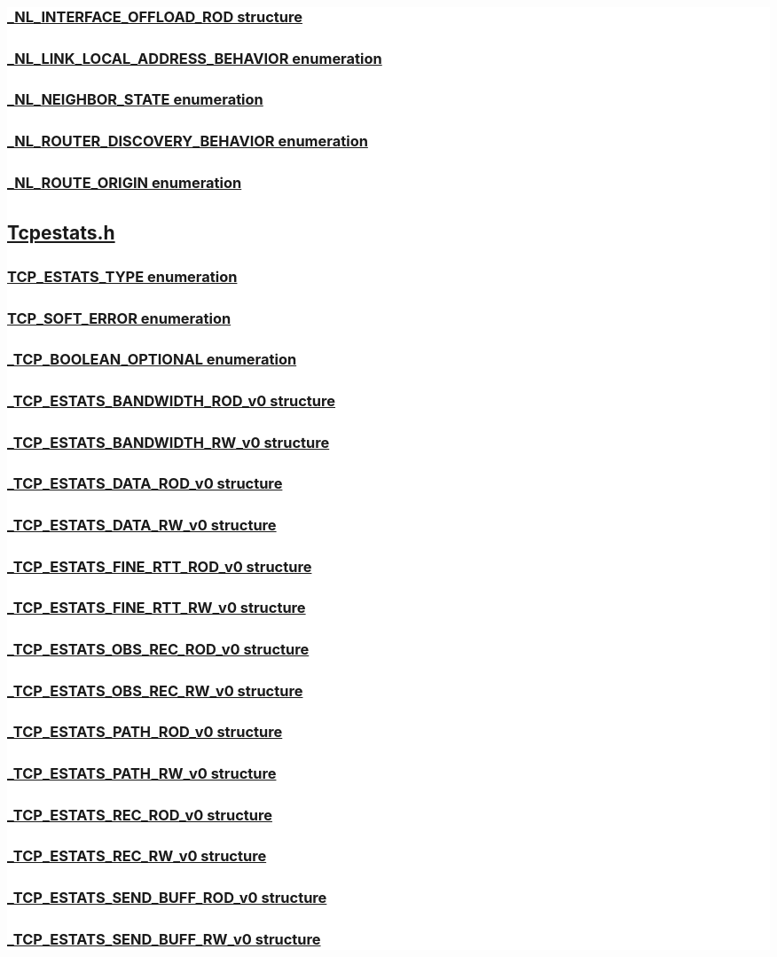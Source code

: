 ### [_NL_INTERFACE_OFFLOAD_ROD structure](../nldef/ns-nldef-nl_interface_offload_rod.md)
### [_NL_LINK_LOCAL_ADDRESS_BEHAVIOR enumeration](../nldef/ne-nldef-_nl_link_local_address_behavior.md)
### [_NL_NEIGHBOR_STATE enumeration](../nldef/ne-nldef-_nl_neighbor_state.md)
### [_NL_ROUTER_DISCOVERY_BEHAVIOR enumeration](../nldef/ne-nldef-_nl_router_discovery_behavior.md)
### [_NL_ROUTE_ORIGIN enumeration](../nldef/ne-nldef-_nl_route_origin.md)
## [Tcpestats.h](../tcpestats/index.md)
### [TCP_ESTATS_TYPE enumeration](../tcpestats/ne-tcpestats-tcp_estats_type.md)
### [TCP_SOFT_ERROR enumeration](../tcpestats/ne-tcpestats-tcp_soft_error.md)
### [_TCP_BOOLEAN_OPTIONAL enumeration](../tcpestats/ne-tcpestats-_tcp_boolean_optional.md)
### [_TCP_ESTATS_BANDWIDTH_ROD_v0 structure](../tcpestats/ns-tcpestats-tcp_estats_bandwidth_rod_v0.md)
### [_TCP_ESTATS_BANDWIDTH_RW_v0 structure](../tcpestats/ns-tcpestats-tcp_estats_bandwidth_rw_v0.md)
### [_TCP_ESTATS_DATA_ROD_v0 structure](../tcpestats/ns-tcpestats-tcp_estats_data_rod_v0.md)
### [_TCP_ESTATS_DATA_RW_v0 structure](../tcpestats/ns-tcpestats-tcp_estats_data_rw_v0.md)
### [_TCP_ESTATS_FINE_RTT_ROD_v0 structure](../tcpestats/ns-tcpestats-tcp_estats_fine_rtt_rod_v0.md)
### [_TCP_ESTATS_FINE_RTT_RW_v0 structure](../tcpestats/ns-tcpestats-tcp_estats_fine_rtt_rw_v0.md)
### [_TCP_ESTATS_OBS_REC_ROD_v0 structure](../tcpestats/ns-tcpestats-tcp_estats_obs_rec_rod_v0.md)
### [_TCP_ESTATS_OBS_REC_RW_v0 structure](../tcpestats/ns-tcpestats-tcp_estats_obs_rec_rw_v0.md)
### [_TCP_ESTATS_PATH_ROD_v0 structure](../tcpestats/ns-tcpestats-tcp_estats_path_rod_v0.md)
### [_TCP_ESTATS_PATH_RW_v0 structure](../tcpestats/ns-tcpestats-tcp_estats_path_rw_v0.md)
### [_TCP_ESTATS_REC_ROD_v0 structure](../tcpestats/ns-tcpestats-tcp_estats_rec_rod_v0.md)
### [_TCP_ESTATS_REC_RW_v0 structure](../tcpestats/ns-tcpestats-tcp_estats_rec_rw_v0.md)
### [_TCP_ESTATS_SEND_BUFF_ROD_v0 structure](../tcpestats/ns-tcpestats-tcp_estats_send_buff_rod_v0.md)
### [_TCP_ESTATS_SEND_BUFF_RW_v0 structure](../tcpestats/ns-tcpestats-tcp_estats_send_buff_rw_v0.md)
